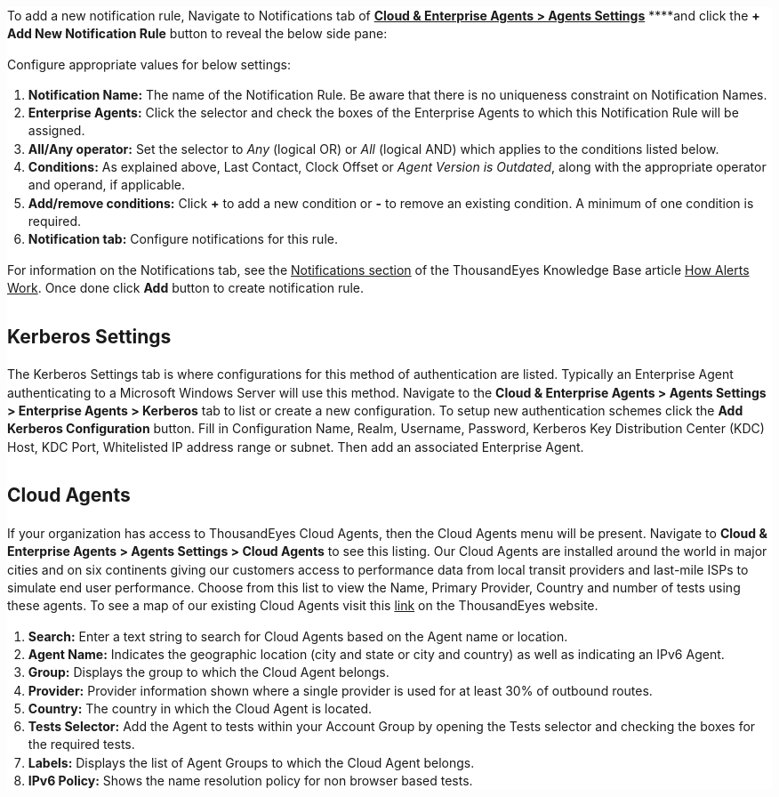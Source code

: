 To add a new notification rule, Navigate to Notifications tab of [**Cloud & Enterprise Agents &gt; Agents Settings**](https://app.thousandeyes.com/settings/agents/enterprise/?section=agents) ****and click the **+ Add New Notification Rule** button to reveal the below side pane:

Configure appropriate values for below settings: 

1. **Notification Name:** The name of the Notification Rule.  Be aware that there is no uniqueness constraint on Notification Names.
2. **Enterprise Agents:** Click the selector and check the boxes of the Enterprise Agents to which this Notification Rule will be assigned.
3. **All/Any operator:** Set the selector to _Any_ \(logical OR\) or _All_ \(logical AND\) which applies to the conditions listed below.
4. **Conditions:** As explained above, Last Contact, Clock Offset or _Agent Version is Outdated_, along with the appropriate operator and operand, if applicable.
5. **Add/remove conditions:** Click **+** to add a new condition or **-** to remove an existing condition. A minimum of one condition is required.
6. **Notification tab:** Configure notifications for this rule. 

For information on the Notifications tab, see the [Notifications section](https://success.thousandeyes.com/PublicArticlePage?articleIdParam=kA044000000CnBqCAK_How-Alerts-work) of the ThousandEyes Knowledge Base article [How Alerts Work](https://success.thousandeyes.com/PublicArticlePage?articleIdParam=kA044000000CnBqCAK_How-Alerts-work). Once done click **Add** button to create notification rule.

## Kerberos Settings

The Kerberos Settings tab is where configurations for this method of authentication are listed.  Typically an Enterprise Agent authenticating to a Microsoft Windows Server will use this method.  Navigate to the **Cloud & Enterprise Agents &gt; Agents Settings &gt; Enterprise Agents &gt; Kerberos** tab to list or create a new configuration.  To setup new authentication schemes click the **Add Kerberos Configuration** button. Fill in Configuration Name, Realm, Username, Password, Kerberos Key Distribution Center \(KDC\) Host, KDC Port, Whitelisted IP address range or subnet.  Then add an associated Enterprise Agent.

## Cloud Agents

If your organization has access to ThousandEyes Cloud Agents, then the Cloud Agents menu will be present.  Navigate to **Cloud & Enterprise Agents &gt; Agents Settings &gt; Cloud Agents** to see this listing.  Our Cloud Agents are installed around the world in major cities and on six continents giving our customers access to performance data from local transit providers and last-mile ISPs to simulate end user performance.  Choose from this list to view the Name, Primary Provider, Country and number of tests using these agents.  To see a map of our existing Cloud Agents visit this [link](https://www.thousandeyes.com/product/cloud-agents) on the ThousandEyes website.

1. **Search:** Enter a text string to search for Cloud Agents based on the Agent name or location.
2. **Agent Name:** Indicates the geographic location \(city and state or city and country\) as well as indicating an IPv6 Agent. 
3. **Group:** Displays the group to which the Cloud Agent belongs.
4. **Provider:** Provider information shown where a single provider is used for at least 30% of outbound routes.
5. **Country:** The country in which the Cloud Agent is located.
6. **Tests Selector:** Add the Agent to tests within your Account Group by opening the Tests selector and checking the boxes for the required tests.
7. **Labels:** Displays the list of Agent Groups to which the Cloud Agent belongs.
8. **IPv6 Policy:** Shows the name resolution policy for non browser based tests. 
